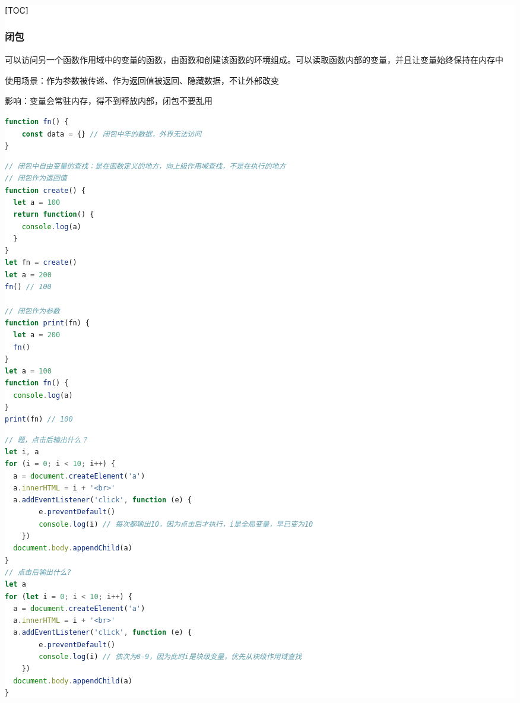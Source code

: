[TOC]



### 闭包

可以访问另一个函数作用域中的变量的函数，由函数和创建该函数的环境组成。可以读取函数内部的变量，并且让变量始终保持在内存中

使用场景：作为参数被传递、作为返回值被返回、隐藏数据，不让外部改变

影响：变量会常驻内存，得不到释放内部，闭包不要乱用

```js
function fn() {
	const data = {} // 闭包中年的数据，外界无法访问
}
```

```js
// 闭包中自由变量的查找：是在函数定义的地方，向上级作用域查找，不是在执行的地方
// 闭包作为返回值
function create() {
  let a = 100
  return function() {
    console.log(a)
  }
}
let fn = create()
let a = 200
fn() // 100

// 闭包作为参数
function print(fn) {
  let a = 200
  fn()
}
let a = 100
function fn() {
  console.log(a)
}
print(fn) // 100
```

```js
// 题，点击后输出什么？
let i, a
for (i = 0; i < 10; i++) {
  a = document.createElement('a')
  a.innerHTML = i + '<br>'
  a.addEventListener('click', function (e) {
		e.preventDefault()
		console.log(i) // 每次都输出10，因为点击后才执行，i是全局变量，早已变为10
	})
  document.body.appendChild(a)
}
// 点击后输出什么?
let a
for (let i = 0; i < 10; i++) {
  a = document.createElement('a')
  a.innerHTML = i + '<br>'
  a.addEventListener('click', function (e) {
		e.preventDefault()
		console.log(i) // 依次为0-9，因为此时i是块级变量，优先从块级作用域查找
	})
  document.body.appendChild(a)
}
```
